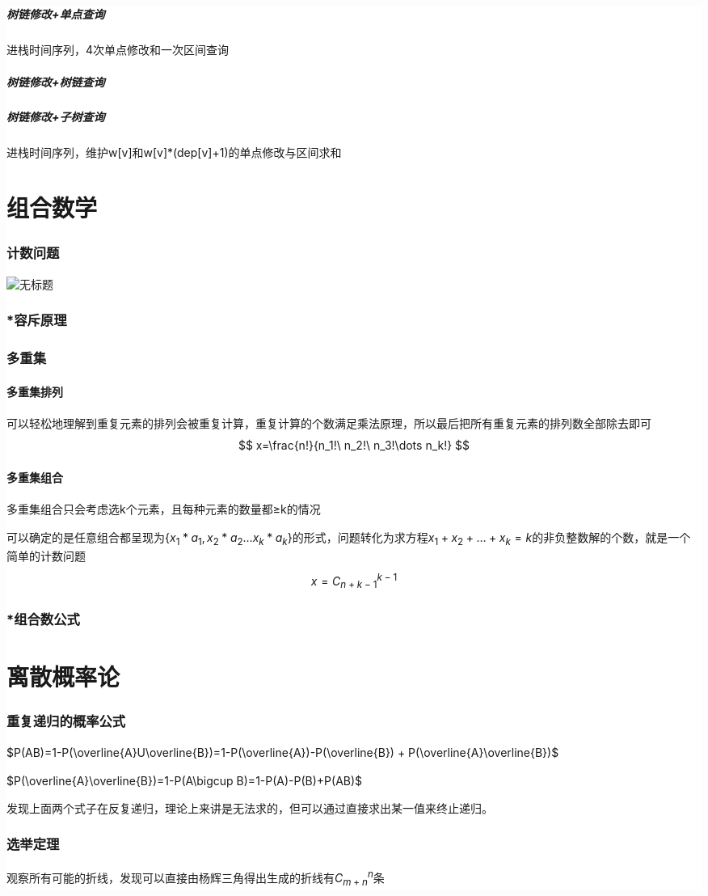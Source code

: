##### 树链修改+单点查询

进栈时间序列，4次单点修改和一次区间查询

##### 树链修改+树链查询

##### 树链修改+子树查询

进栈时间序列，维护w[v]和w[v]*(dep[v]+1)的单点修改与区间求和 

# 组合数学

### 计数问题

![无标题](D:\游家迪\Markdown文件\无标题.png)

### *容斥原理



### 多重集

#### 多重集排列

可以轻松地理解到重复元素的排列会被重复计算，重复计算的个数满足乘法原理，所以最后把所有重复元素的排列数全部除去即可
$$
x=\frac{n!}{n_1!\ n_2!\ n_3!\dots n_k!}
$$

#### 多重集组合

多重集组合只会考虑选k个元素，且每种元素的数量都$\geqslant$k的情况

可以确定的是任意组合都呈现为$\left\{x_1*a_1,x_2*a_2\dots x_k*a_k\right\}$的形式，问题转化为求方程$x_1+x_2+\dots +x_k=k$的非负整数解的个数，就是一个简单的计数问题
$$
x=C_{n+k-1}^{k-1}
$$

### *组合数公式

# 离散概率论

### 重复递归的概率公式

$P(AB)=1-P(\overline{A}U\overline{B})=1-P(\overline{A})-P(\overline{B}) + P(\overline{A}\overline{B})$

$P(\overline{A}\overline{B})=1-P(A\bigcup B)=1-P(A)-P(B)+P(AB)$

发现上面两个式子在反复递归，理论上来讲是无法求的，但可以通过直接求出某一值来终止递归。

### 选举定理

观察所有可能的折线，发现可以直接由杨辉三角得出生成的折线有$C_{m+n}^{n}$条
